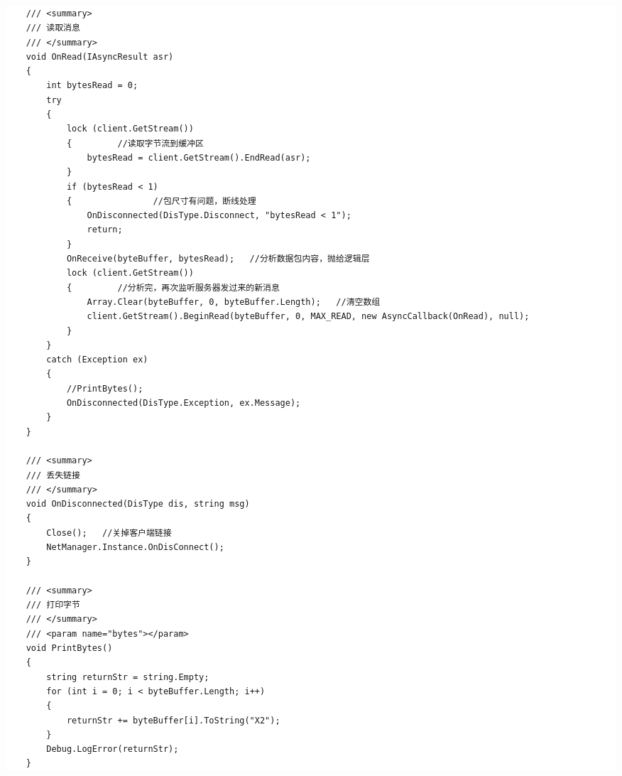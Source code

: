         /// <summary>
        /// 读取消息
        /// </summary>
        void OnRead(IAsyncResult asr)
        {
            int bytesRead = 0;
            try
            {
                lock (client.GetStream())
                {         //读取字节流到缓冲区
                    bytesRead = client.GetStream().EndRead(asr);
                }
                if (bytesRead < 1)
                {                //包尺寸有问题，断线处理
                    OnDisconnected(DisType.Disconnect, "bytesRead < 1");
                    return;
                }
                OnReceive(byteBuffer, bytesRead);   //分析数据包内容，抛给逻辑层
                lock (client.GetStream())
                {         //分析完，再次监听服务器发过来的新消息
                    Array.Clear(byteBuffer, 0, byteBuffer.Length);   //清空数组
                    client.GetStream().BeginRead(byteBuffer, 0, MAX_READ, new AsyncCallback(OnRead), null);
                }
            }
            catch (Exception ex)
            {
                //PrintBytes();
                OnDisconnected(DisType.Exception, ex.Message);
            }
        }
     
        /// <summary>
        /// 丢失链接
        /// </summary>
        void OnDisconnected(DisType dis, string msg)
        {
            Close();   //关掉客户端链接
            NetManager.Instance.OnDisConnect();
        }
     
        /// <summary>
        /// 打印字节
        /// </summary>
        /// <param name="bytes"></param>
        void PrintBytes()
        {
            string returnStr = string.Empty;
            for (int i = 0; i < byteBuffer.Length; i++)
            {
                returnStr += byteBuffer[i].ToString("X2");
            }
            Debug.LogError(returnStr);
        }
     